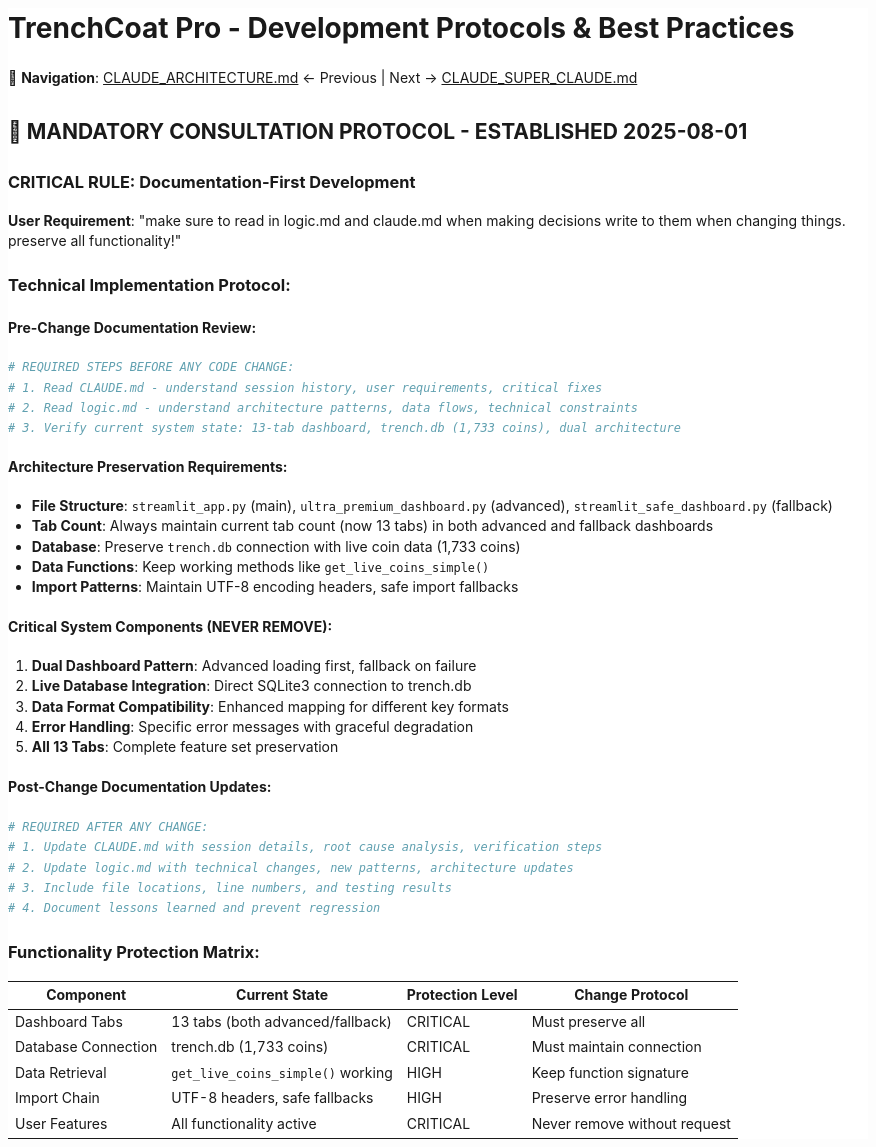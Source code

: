 # TrenchCoat Pro - Development Protocols & Best Practices

📁 **Navigation**: [CLAUDE_ARCHITECTURE.md](CLAUDE_ARCHITECTURE.md) ← Previous | Next → [CLAUDE_SUPER_CLAUDE.md](CLAUDE_SUPER_CLAUDE.md)

## 🔧 MANDATORY CONSULTATION PROTOCOL - ESTABLISHED 2025-08-01

### **CRITICAL RULE: Documentation-First Development**
**User Requirement**: "make sure to read in logic.md and claude.md when making decisions write to them when changing things. preserve all functionality!"

### **Technical Implementation Protocol:**

#### **Pre-Change Documentation Review:**
```python
# REQUIRED STEPS BEFORE ANY CODE CHANGE:
# 1. Read CLAUDE.md - understand session history, user requirements, critical fixes
# 2. Read logic.md - understand architecture patterns, data flows, technical constraints  
# 3. Verify current system state: 13-tab dashboard, trench.db (1,733 coins), dual architecture
```

#### **Architecture Preservation Requirements:**
- **File Structure**: `streamlit_app.py` (main), `ultra_premium_dashboard.py` (advanced), `streamlit_safe_dashboard.py` (fallback)
- **Tab Count**: Always maintain current tab count (now 13 tabs) in both advanced and fallback dashboards
- **Database**: Preserve `trench.db` connection with live coin data (1,733 coins)
- **Data Functions**: Keep working methods like `get_live_coins_simple()` 
- **Import Patterns**: Maintain UTF-8 encoding headers, safe import fallbacks

#### **Critical System Components (NEVER REMOVE):**
1. **Dual Dashboard Pattern**: Advanced loading first, fallback on failure
2. **Live Database Integration**: Direct SQLite3 connection to trench.db
3. **Data Format Compatibility**: Enhanced mapping for different key formats
4. **Error Handling**: Specific error messages with graceful degradation
5. **All 13 Tabs**: Complete feature set preservation

#### **Post-Change Documentation Updates:**
```python
# REQUIRED AFTER ANY CHANGE:
# 1. Update CLAUDE.md with session details, root cause analysis, verification steps
# 2. Update logic.md with technical changes, new patterns, architecture updates
# 3. Include file locations, line numbers, and testing results
# 4. Document lessons learned and prevent regression
```

### **Functionality Protection Matrix:**
| Component | Current State | Protection Level | Change Protocol |
|-----------|---------------|------------------|--------------------|
| Dashboard Tabs | 13 tabs (both advanced/fallback) | CRITICAL | Must preserve all |
| Database Connection | trench.db (1,733 coins) | CRITICAL | Must maintain connection |
| Data Retrieval | `get_live_coins_simple()` working | HIGH | Keep function signature |
| Import Chain | UTF-8 headers, safe fallbacks | HIGH | Preserve error handling |
| User Features | All functionality active | CRITICAL | Never remove without request |
